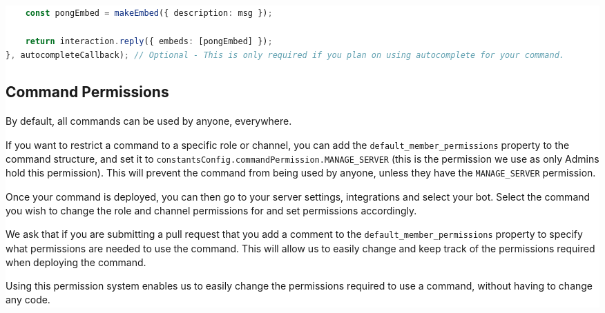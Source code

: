 ```ts
    const pongEmbed = makeEmbed({ description: msg });

    return interaction.reply({ embeds: [pongEmbed] });
}, autocompleteCallback); // Optional - This is only required if you plan on using autocomplete for your command.
```

## Command Permissions

By default, all commands can be used by anyone, everywhere.

If you want to restrict a command to a specific role or channel, you can add the `default_member_permissions` property to the command structure, and set it to `constantsConfig.commandPermission.MANAGE_SERVER` (this is the permission we use as only Admins hold this permission). This will prevent the command from being used by anyone, unless they have the `MANAGE_SERVER` permission.

Once your command is deployed, you can then go to your server settings, integrations and select your bot. Select the command you wish to change the role and channel permissions for and set permissions accordingly.

We ask that if you are submitting a pull request that you add a comment to the `default_member_permissions` property to specify what permissions are needed to use the command. This will allow us to easily change and keep track of the permissions required when deploying the command.

Using this permission system enables us to easily change the permissions required to use a command, without having to change any code.
